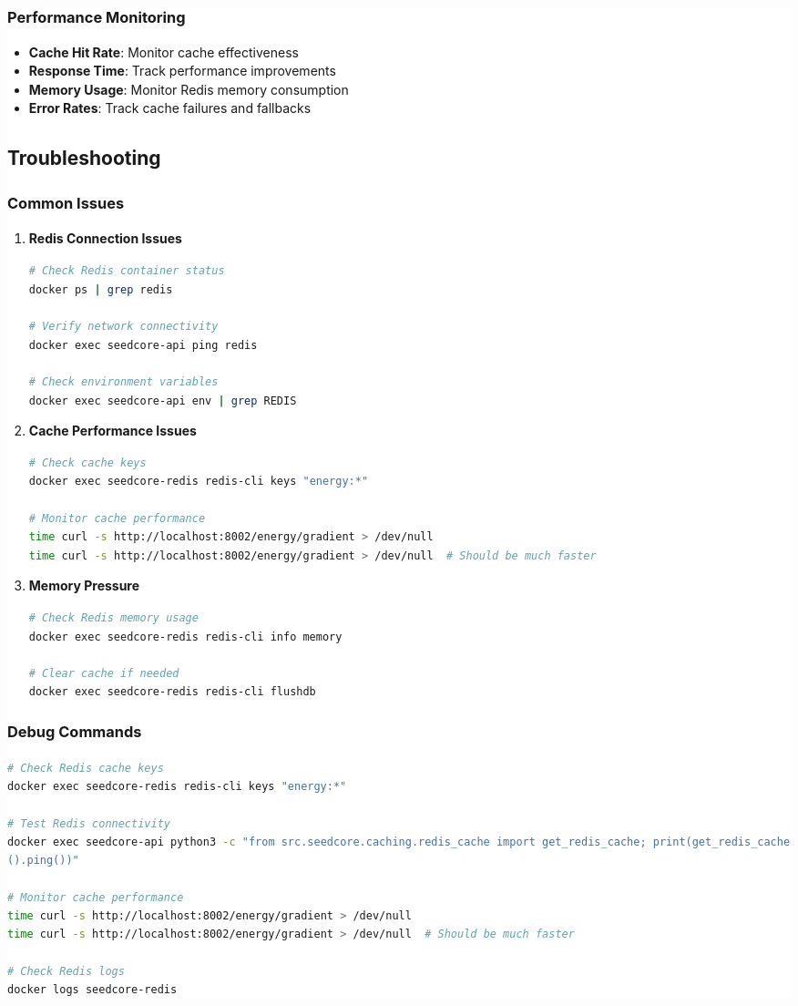 ### Performance Monitoring

- **Cache Hit Rate**: Monitor cache effectiveness
- **Response Time**: Track performance improvements
- **Memory Usage**: Monitor Redis memory consumption
- **Error Rates**: Track cache failures and fallbacks

## Troubleshooting

### Common Issues

1. **Redis Connection Issues**
   ```bash
   # Check Redis container status
   docker ps | grep redis
   
   # Verify network connectivity
   docker exec seedcore-api ping redis
   
   # Check environment variables
   docker exec seedcore-api env | grep REDIS
   ```

2. **Cache Performance Issues**
   ```bash
   # Check cache keys
   docker exec seedcore-redis redis-cli keys "energy:*"
   
   # Monitor cache performance
   time curl -s http://localhost:8002/energy/gradient > /dev/null
   time curl -s http://localhost:8002/energy/gradient > /dev/null  # Should be much faster
   ```

3. **Memory Pressure**
   ```bash
   # Check Redis memory usage
   docker exec seedcore-redis redis-cli info memory
   
   # Clear cache if needed
   docker exec seedcore-redis redis-cli flushdb
   ```

### Debug Commands

```bash
# Check Redis cache keys
docker exec seedcore-redis redis-cli keys "energy:*"

# Test Redis connectivity
docker exec seedcore-api python3 -c "from src.seedcore.caching.redis_cache import get_redis_cache; print(get_redis_cache().ping())"

# Monitor cache performance
time curl -s http://localhost:8002/energy/gradient > /dev/null
time curl -s http://localhost:8002/energy/gradient > /dev/null  # Should be much faster

# Check Redis logs
docker logs seedcore-redis
```
